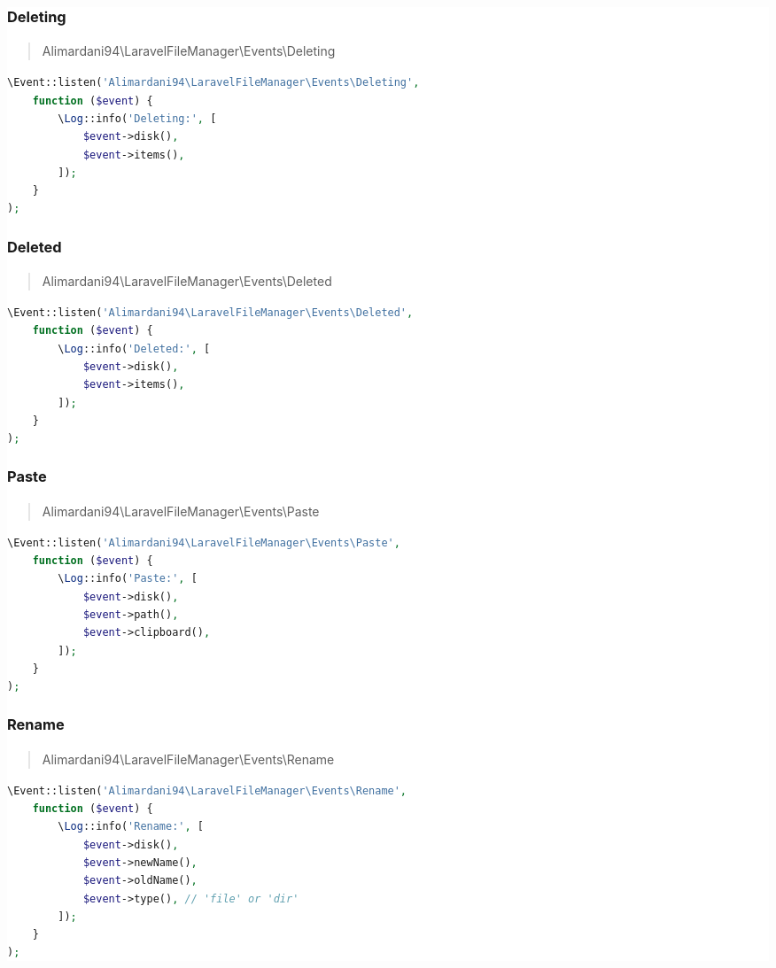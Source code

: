 ### Deleting

> Alimardani94\LaravelFileManager\Events\Deleting

```php
\Event::listen('Alimardani94\LaravelFileManager\Events\Deleting',
    function ($event) {
        \Log::info('Deleting:', [
            $event->disk(),
            $event->items(),
        ]);
    }
);
```

### Deleted

> Alimardani94\LaravelFileManager\Events\Deleted

```php
\Event::listen('Alimardani94\LaravelFileManager\Events\Deleted',
    function ($event) {
        \Log::info('Deleted:', [
            $event->disk(),
            $event->items(),
        ]);
    }
);
```

### Paste

> Alimardani94\LaravelFileManager\Events\Paste

```php
\Event::listen('Alimardani94\LaravelFileManager\Events\Paste',
    function ($event) {
        \Log::info('Paste:', [
            $event->disk(),
            $event->path(),
            $event->clipboard(),
        ]);
    }
);
```

### Rename

> Alimardani94\LaravelFileManager\Events\Rename

```php
\Event::listen('Alimardani94\LaravelFileManager\Events\Rename',
    function ($event) {
        \Log::info('Rename:', [
            $event->disk(),
            $event->newName(),
            $event->oldName(),
            $event->type(), // 'file' or 'dir'
        ]);
    }
);
```
